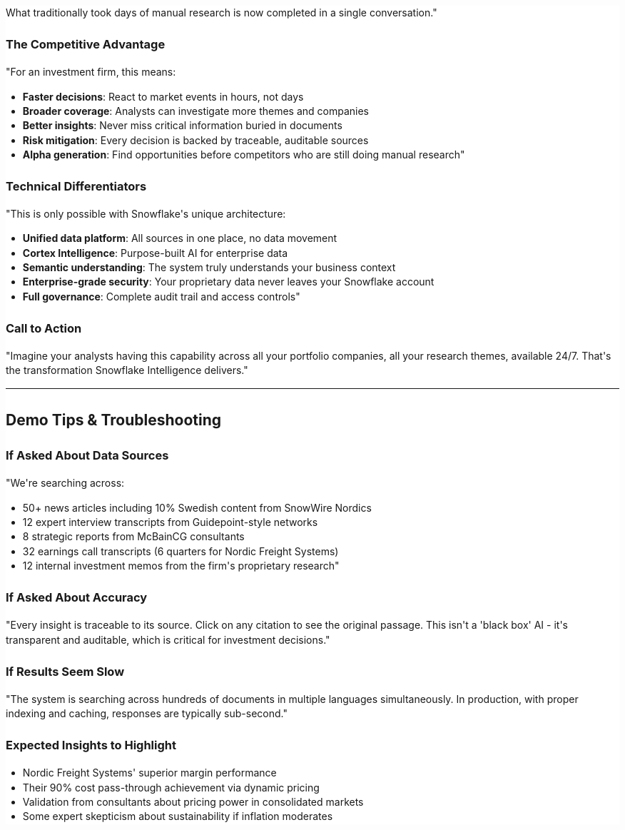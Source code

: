 What traditionally took days of manual research is now completed in a single conversation."

### The Competitive Advantage
"For an investment firm, this means:
- **Faster decisions**: React to market events in hours, not days
- **Broader coverage**: Analysts can investigate more themes and companies
- **Better insights**: Never miss critical information buried in documents
- **Risk mitigation**: Every decision is backed by traceable, auditable sources
- **Alpha generation**: Find opportunities before competitors who are still doing manual research"

### Technical Differentiators
"This is only possible with Snowflake's unique architecture:
- **Unified data platform**: All sources in one place, no data movement
- **Cortex Intelligence**: Purpose-built AI for enterprise data
- **Semantic understanding**: The system truly understands your business context
- **Enterprise-grade security**: Your proprietary data never leaves your Snowflake account
- **Full governance**: Complete audit trail and access controls"

### Call to Action
"Imagine your analysts having this capability across all your portfolio companies, all your research themes, available 24/7. That's the transformation Snowflake Intelligence delivers."

---

## Demo Tips & Troubleshooting

### If Asked About Data Sources
"We're searching across:
- 50+ news articles including 10% Swedish content from SnowWire Nordics
- 12 expert interview transcripts from Guidepoint-style networks
- 8 strategic reports from McBainCG consultants
- 32 earnings call transcripts (6 quarters for Nordic Freight Systems)
- 12 internal investment memos from the firm's proprietary research"

### If Asked About Accuracy
"Every insight is traceable to its source. Click on any citation to see the original passage. This isn't a 'black box' AI - it's transparent and auditable, which is critical for investment decisions."

### If Results Seem Slow
"The system is searching across hundreds of documents in multiple languages simultaneously. In production, with proper indexing and caching, responses are typically sub-second."

### Expected Insights to Highlight
- Nordic Freight Systems' superior margin performance
- Their 90% cost pass-through achievement via dynamic pricing
- Validation from consultants about pricing power in consolidated markets
- Some expert skepticism about sustainability if inflation moderates
